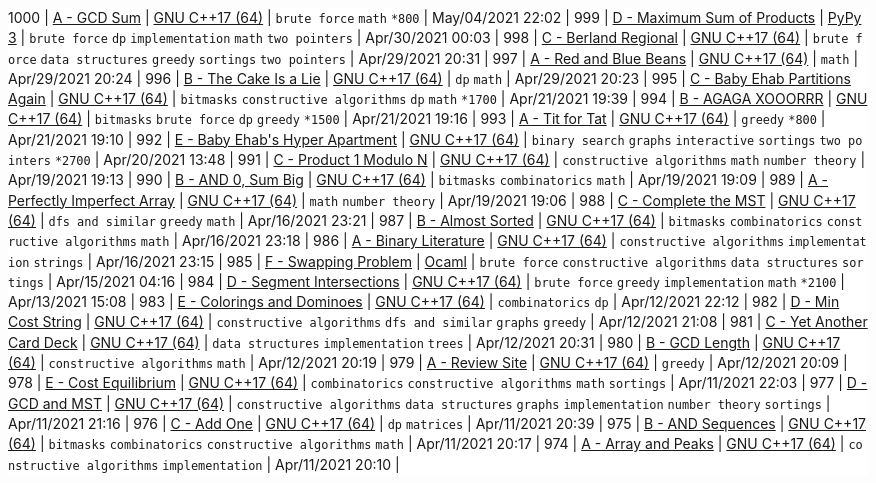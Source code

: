1000 | [A - GCD Sum](https://codeforces.com/contest/1498/problem/A) | [GNU C++17 (64)](./codeforces/1498/A.cpp) | `brute force` `math` `*800` | May/04/2021 22:02 | 
999 | [D - Maximum Sum of Products](https://codeforces.com/contest/1519/problem/D) | [PyPy 3](./codeforces/1519/D.py) | `brute force` `dp` `implementation` `math` `two pointers` | Apr/30/2021 00:03 | 
998 | [C - Berland Regional](https://codeforces.com/contest/1519/problem/C) | [GNU C++17 (64)](./codeforces/1519/C.cpp) | `brute force` `data structures` `greedy` `sortings` `two pointers` | Apr/29/2021 20:31 | 
997 | [A - Red and Blue Beans](https://codeforces.com/contest/1519/problem/A) | [GNU C++17 (64)](./codeforces/1519/A.cpp) | `math` | Apr/29/2021 20:24 | 
996 | [B - The Cake Is a Lie](https://codeforces.com/contest/1519/problem/B) | [GNU C++17 (64)](./codeforces/1519/B.cpp) | `dp` `math` | Apr/29/2021 20:23 | 
995 | [C - Baby Ehab Partitions Again](https://codeforces.com/contest/1516/problem/C) | [GNU C++17 (64)](./codeforces/1516/C.cpp) | `bitmasks` `constructive algorithms` `dp` `math` `*1700` | Apr/21/2021 19:39 | 
994 | [B - AGAGA XOOORRR](https://codeforces.com/contest/1516/problem/B) | [GNU C++17 (64)](./codeforces/1516/B.cpp) | `bitmasks` `brute force` `dp` `greedy` `*1500` | Apr/21/2021 19:16 | 
993 | [A - Tit for Tat](https://codeforces.com/contest/1516/problem/A) | [GNU C++17 (64)](./codeforces/1516/A.cpp) | `greedy` `*800` | Apr/21/2021 19:10 | 
992 | [E - Baby Ehab's Hyper Apartment](https://codeforces.com/contest/1514/problem/E) | [GNU C++17 (64)](./codeforces/1514/E.cpp) | `binary search` `graphs` `interactive` `sortings` `two pointers` `*2700` | Apr/20/2021 13:48 | 
991 | [C - Product 1 Modulo N](https://codeforces.com/contest/1514/problem/C) | [GNU C++17 (64)](./codeforces/1514/C.cpp) | `constructive algorithms` `math` `number theory` | Apr/19/2021 19:13 | 
990 | [B - AND 0, Sum Big](https://codeforces.com/contest/1514/problem/B) | [GNU C++17 (64)](./codeforces/1514/B.cpp) | `bitmasks` `combinatorics` `math` | Apr/19/2021 19:09 | 
989 | [A - Perfectly Imperfect Array](https://codeforces.com/contest/1514/problem/A) | [GNU C++17 (64)](./codeforces/1514/A.cpp) | `math` `number theory` | Apr/19/2021 19:06 | 
988 | [C - Complete the MST](https://codeforces.com/contest/1508/problem/C) | [GNU C++17 (64)](./codeforces/1508/C.cpp) | `dfs and similar` `greedy` `math` | Apr/16/2021 23:21 | 
987 | [B - Almost Sorted](https://codeforces.com/contest/1508/problem/B) | [GNU C++17 (64)](./codeforces/1508/B.cpp) | `bitmasks` `combinatorics` `constructive algorithms` `math` | Apr/16/2021 23:18 | 
986 | [A - Binary Literature](https://codeforces.com/contest/1508/problem/A) | [GNU C++17 (64)](./codeforces/1508/A.cpp) | `constructive algorithms` `implementation` `strings` | Apr/16/2021 23:15 | 
985 | [F - Swapping Problem](https://codeforces.com/contest/1513/problem/F) | [Ocaml](./codeforces/1513/F.ml) | `brute force` `constructive algorithms` `data structures` `sortings` | Apr/15/2021 04:16 | 
984 | [D - Segment Intersections](https://codeforces.com/contest/1389/problem/D) | [GNU C++17 (64)](./codeforces/1389/D.cpp) | `brute force` `greedy` `implementation` `math` `*2100` | Apr/13/2021 15:08 | 
983 | [E - Colorings and Dominoes](https://codeforces.com/contest/1511/problem/E) | [GNU C++17 (64)](./codeforces/1511/E.cpp) | `combinatorics` `dp` | Apr/12/2021 22:12 | 
982 | [D - Min Cost String](https://codeforces.com/contest/1511/problem/D) | [GNU C++17 (64)](./codeforces/1511/D.cpp) | `constructive algorithms` `dfs and similar` `graphs` `greedy` | Apr/12/2021 21:08 | 
981 | [C - Yet Another Card Deck](https://codeforces.com/contest/1511/problem/C) | [GNU C++17 (64)](./codeforces/1511/C.cpp) | `data structures` `implementation` `trees` | Apr/12/2021 20:31 | 
980 | [B - GCD Length](https://codeforces.com/contest/1511/problem/B) | [GNU C++17 (64)](./codeforces/1511/B.cpp) | `constructive algorithms` `math` | Apr/12/2021 20:19 | 
979 | [A - Review Site](https://codeforces.com/contest/1511/problem/A) | [GNU C++17 (64)](./codeforces/1511/A.cpp) | `greedy` | Apr/12/2021 20:09 | 
978 | [E - Cost Equilibrium](https://codeforces.com/contest/1513/problem/E) | [GNU C++17 (64)](./codeforces/1513/E.cpp) | `combinatorics` `constructive algorithms` `math` `sortings` | Apr/11/2021 22:03 | 
977 | [D - GCD and MST](https://codeforces.com/contest/1513/problem/D) | [GNU C++17 (64)](./codeforces/1513/D.cpp) | `constructive algorithms` `data structures` `graphs` `implementation` `number theory` `sortings` | Apr/11/2021 21:16 | 
976 | [C - Add One](https://codeforces.com/contest/1513/problem/C) | [GNU C++17 (64)](./codeforces/1513/C.cpp) | `dp` `matrices` | Apr/11/2021 20:39 | 
975 | [B - AND Sequences](https://codeforces.com/contest/1513/problem/B) | [GNU C++17 (64)](./codeforces/1513/B.cpp) | `bitmasks` `combinatorics` `constructive algorithms` `math` | Apr/11/2021 20:17 | 
974 | [A - Array and Peaks](https://codeforces.com/contest/1513/problem/A) | [GNU C++17 (64)](./codeforces/1513/A.cpp) | `constructive algorithms` `implementation` | Apr/11/2021 20:10 | 